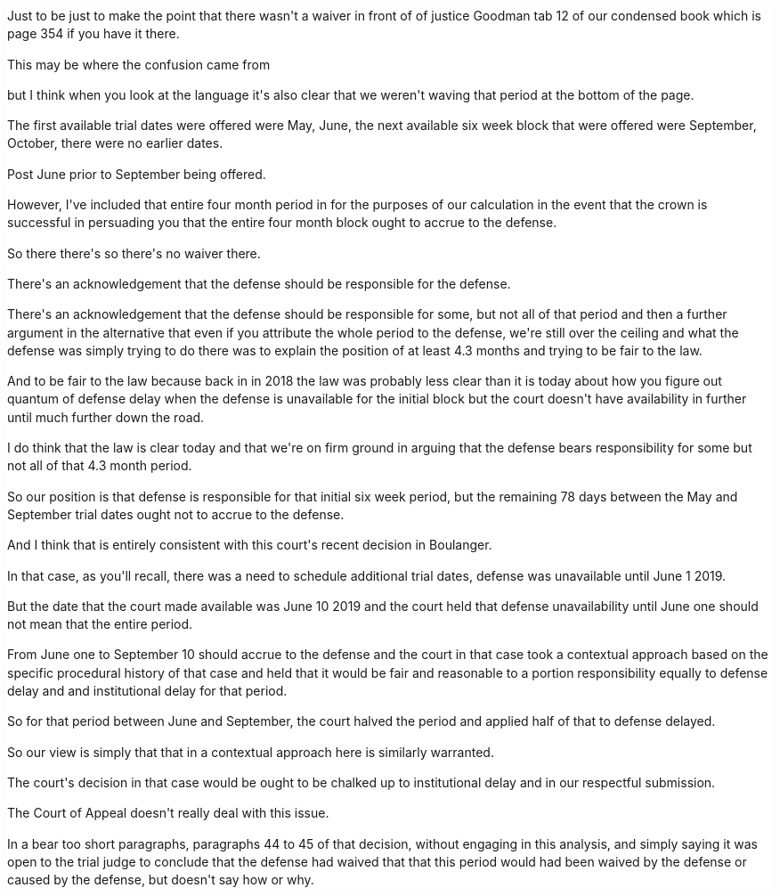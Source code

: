 Just to be just to make the point that there wasn't a waiver in front of of justice Goodman tab 12 of our condensed book which is page 354 if you have it there.

This may be where the confusion came from

but I think when you look at the language it's also clear that we weren't waving that period at the bottom of the page.

The first available trial dates were offered were May, June, the next available six week block that were offered were September, October, there were no earlier dates.

Post June prior to September being offered.

However, I've included that entire four month period in for the purposes of our calculation in the event that the crown is successful in persuading you that the entire four month block ought to accrue to the defense.

So there there's so there's no waiver there.

There's an acknowledgement that the defense should be responsible for the defense.

There's an acknowledgement that the defense should be responsible for some, but not all of that period and then a further argument in the alternative that even if you attribute the whole period to the defense, we're still over the ceiling and what the defense was simply trying to do there was to explain the position of at least 4.3 months and trying to be fair to the law.

And to be fair to the law because back in in 2018 the law was probably less clear than it is today about how you figure out quantum of defense delay when the defense is unavailable for the initial block but the court doesn't have availability in further until much further down the road.

I do think that the law is clear today and that we're on firm ground in arguing that the defense bears responsibility for some but not all of that 4.3 month period.

So our position is that defense is responsible for that initial six week period, but the remaining 78 days between the May and September trial dates ought not to accrue to the defense.

And I think that is entirely consistent with this court's recent decision in Boulanger.

In that case, as you'll recall, there was a need to schedule additional trial dates, defense was unavailable until June 1 2019.

But the date that the court made available was June 10 2019 and the court held that defense unavailability until June one should not mean that the entire period.

From June one to September 10 should accrue to the defense and the court in that case took a contextual approach based on the specific procedural history of that case and held that it would be fair and reasonable to a portion responsibility equally to defense delay and and institutional delay for that period.

So for that period between June and September, the court halved the period and applied half of that to defense delayed.

So our view is simply that that in a contextual approach here is similarly warranted.

The court's decision in that case would be ought to be chalked up to institutional delay and in our respectful submission.

The Court of Appeal doesn't really deal with this issue.

In a bear too short paragraphs, paragraphs 44 to 45 of that decision, without engaging in this analysis, and simply saying it was open to the trial judge to conclude that the defense had waived that that this period would had been waived by the defense or caused by the defense, but doesn't say how or why.
